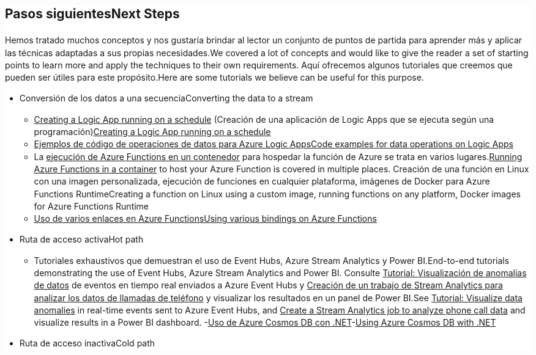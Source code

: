 ## <a name="next-steps"></a><span data-ttu-id="a9f5c-344">Pasos siguientes</span><span class="sxs-lookup"><span data-stu-id="a9f5c-344">Next Steps</span></span>

<span data-ttu-id="a9f5c-345">Hemos tratado muchos conceptos y nos gustaría brindar al lector un conjunto de puntos de partida para aprender más y aplicar las técnicas adaptadas a sus propias necesidades.</span><span class="sxs-lookup"><span data-stu-id="a9f5c-345">We covered a lot of concepts and would like to give the reader a set of starting points to learn more and apply the techniques to their own requirements.</span></span> <span data-ttu-id="a9f5c-346">Aquí ofrecemos algunos tutoriales que creemos que pueden ser útiles para este propósito.</span><span class="sxs-lookup"><span data-stu-id="a9f5c-346">Here are some tutorials we believe can be useful for this purpose.</span></span>

- <span data-ttu-id="a9f5c-347">Conversión de los datos a una secuencia</span><span class="sxs-lookup"><span data-stu-id="a9f5c-347">Converting the data to a stream</span></span>
  - <span data-ttu-id="a9f5c-348">[Creating a Logic App running on a schedule](https://docs.microsoft.com/azure/logic-apps/tutorial-build-schedule-recurring-logic-app-workflow?WT.mc_id=iotinsightssoln-docs-ercenk) (Creación de una aplicación de Logic Apps que se ejecuta según una programación)</span><span class="sxs-lookup"><span data-stu-id="a9f5c-348">[Creating a Logic App running on a schedule](https://docs.microsoft.com/azure/logic-apps/tutorial-build-schedule-recurring-logic-app-workflow?WT.mc_id=iotinsightssoln-docs-ercenk)</span></span>
  - [<span data-ttu-id="a9f5c-349">Ejemplos de código de operaciones de datos para Azure Logic Apps</span><span class="sxs-lookup"><span data-stu-id="a9f5c-349">Code examples for data operations on Logic Apps</span></span>](https://docs.microsoft.com/azure/logic-apps/logic-apps-data-operations-code-samples?WT.mc_id=iotinsightssoln-docs-ercenk)
  - <span data-ttu-id="a9f5c-350">La [ejecución de Azure Functions en un contenedor](https://docs.microsoft.com/azure/azure-functions/functions-create-function-linux-custom-image?WT.mc_id=iotinsightssoln-docs-ercenk) para hospedar la función de Azure se trata en varios lugares.</span><span class="sxs-lookup"><span data-stu-id="a9f5c-350">[Running Azure Functions in a container](https://docs.microsoft.com/azure/azure-functions/functions-create-function-linux-custom-image?WT.mc_id=iotinsightssoln-docs-ercenk) to host your Azure Function is covered in multiple places.</span></span> <span data-ttu-id="a9f5c-351">Creación de una función en Linux con una imagen personalizada, ejecución de funciones en cualquier plataforma, imágenes de Docker para Azure Functions Runtime</span><span class="sxs-lookup"><span data-stu-id="a9f5c-351">Creating a function on Linux using a custom image, running functions on any platform, Docker images for Azure Functions Runtime</span></span>
  - [<span data-ttu-id="a9f5c-352">Uso de varios enlaces en Azure Functions</span><span class="sxs-lookup"><span data-stu-id="a9f5c-352">Using various bindings on Azure Functions</span></span>](https://docs.microsoft.com/azure/azure-functions/functions-triggers-bindings?WT.mc_id=iotinsightssoln-docs-ercenk)

- <span data-ttu-id="a9f5c-353">Ruta de acceso activa</span><span class="sxs-lookup"><span data-stu-id="a9f5c-353">Hot path</span></span>
  - <span data-ttu-id="a9f5c-354">Tutoriales exhaustivos que demuestran el uso de Event Hubs, Azure Stream Analytics y Power BI.</span><span class="sxs-lookup"><span data-stu-id="a9f5c-354">End-to-end tutorials demonstrating the use of Event Hubs, Azure Stream Analytics and Power BI.</span></span> <span data-ttu-id="a9f5c-355">Consulte [Tutorial: Visualización de anomalías de datos](https://docs.microsoft.com/azure/event-hubs/event-hubs-tutorial-visualize-anomalies?WT.mc_id=iotinsightssoln-docs-ercenk) de eventos en tiempo real enviados a Azure Event Hubs y [Creación de un trabajo de Stream Analytics para analizar los datos de llamadas de teléfono](https://docs.microsoft.com/azure/stream-analytics/stream-analytics-manage-job?WT.mc_id=iotinsightssoln-docs-ercenk) y visualizar los resultados en un panel de Power BI.</span><span class="sxs-lookup"><span data-stu-id="a9f5c-355">See [Tutorial: Visualize data anomalies](https://docs.microsoft.com/azure/event-hubs/event-hubs-tutorial-visualize-anomalies?WT.mc_id=iotinsightssoln-docs-ercenk) in real-time events sent to Azure Event Hubs, and [Create a Stream Analytics job to analyze phone call data](https://docs.microsoft.com/azure/stream-analytics/stream-analytics-manage-job?WT.mc_id=iotinsightssoln-docs-ercenk) and visualize results in a Power BI dashboard.</span></span>
  <span data-ttu-id="a9f5c-356">-[Uso de Azure Cosmos DB con .NET](https://docs.microsoft.com/azure/cosmos-db/sql-api-get-started?WT.mc_id=iotinsightssoln-docs-ercenk)</span><span class="sxs-lookup"><span data-stu-id="a9f5c-356">-[Using Azure Cosmos DB with .NET](https://docs.microsoft.com/azure/cosmos-db/sql-api-get-started?WT.mc_id=iotinsightssoln-docs-ercenk)</span></span>
- <span data-ttu-id="a9f5c-357">Ruta de acceso inactiva</span><span class="sxs-lookup"><span data-stu-id="a9f5c-357">Cold path</span></span>